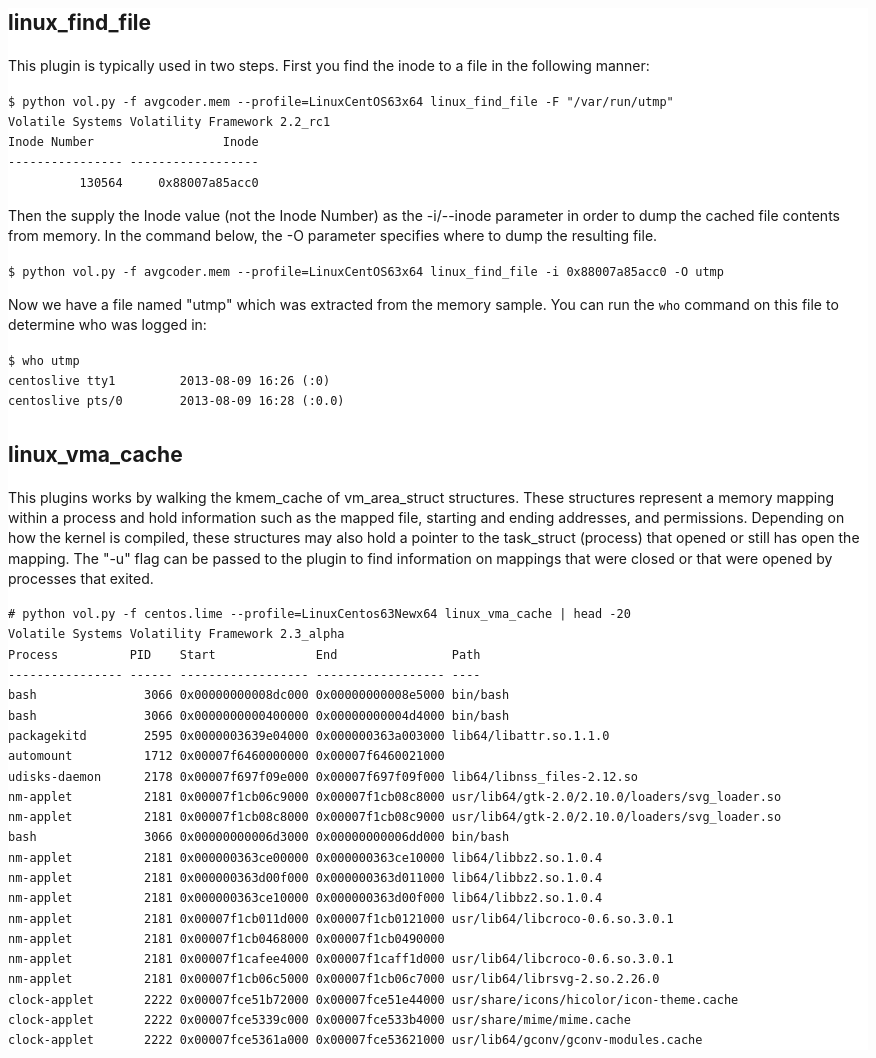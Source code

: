 ## linux_find_file

This plugin is typically used in two steps. First you find the inode to a file in the following manner: 

    $ python vol.py -f avgcoder.mem --profile=LinuxCentOS63x64 linux_find_file -F "/var/run/utmp"
    Volatile Systems Volatility Framework 2.2_rc1
    Inode Number                  Inode
    ---------------- ------------------
              130564     0x88007a85acc0

Then the supply the Inode value (not the Inode Number) as the -i/--inode parameter in order to dump the cached file contents from memory. In the command below, the -O parameter specifies where to dump the resulting file.

    $ python vol.py -f avgcoder.mem --profile=LinuxCentOS63x64 linux_find_file -i 0x88007a85acc0 -O utmp

Now we have a file named "utmp" which was extracted from the memory sample. You can run the `who` command on this file to determine who was logged in: 

    $ who utmp
    centoslive tty1         2013-08-09 16:26 (:0)
    centoslive pts/0        2013-08-09 16:28 (:0.0)

## linux_vma_cache

This plugins works by walking the kmem_cache of vm_area_struct structures. These structures represent a memory mapping within a process and hold information such as the mapped file, starting and ending addresses, and permissions. Depending on how the kernel is compiled, these structures may also hold a pointer to the task_struct (process) that opened or still has open the mapping. The "-u" flag can be passed to the plugin to find information on mappings that were closed or that were opened by processes that exited.

    # python vol.py -f centos.lime --profile=LinuxCentos63Newx64 linux_vma_cache | head -20
    Volatile Systems Volatility Framework 2.3_alpha
    Process          PID    Start              End                Path
    ---------------- ------ ------------------ ------------------ ----
    bash               3066 0x00000000008dc000 0x00000000008e5000 bin/bash
    bash               3066 0x0000000000400000 0x00000000004d4000 bin/bash
    packagekitd        2595 0x0000003639e04000 0x000000363a003000 lib64/libattr.so.1.1.0
    automount          1712 0x00007f6460000000 0x00007f6460021000
    udisks-daemon      2178 0x00007f697f09e000 0x00007f697f09f000 lib64/libnss_files-2.12.so
    nm-applet          2181 0x00007f1cb06c9000 0x00007f1cb08c8000 usr/lib64/gtk-2.0/2.10.0/loaders/svg_loader.so
    nm-applet          2181 0x00007f1cb08c8000 0x00007f1cb08c9000 usr/lib64/gtk-2.0/2.10.0/loaders/svg_loader.so
    bash               3066 0x00000000006d3000 0x00000000006dd000 bin/bash
    nm-applet          2181 0x000000363ce00000 0x000000363ce10000 lib64/libbz2.so.1.0.4
    nm-applet          2181 0x000000363d00f000 0x000000363d011000 lib64/libbz2.so.1.0.4
    nm-applet          2181 0x000000363ce10000 0x000000363d00f000 lib64/libbz2.so.1.0.4
    nm-applet          2181 0x00007f1cb011d000 0x00007f1cb0121000 usr/lib64/libcroco-0.6.so.3.0.1
    nm-applet          2181 0x00007f1cb0468000 0x00007f1cb0490000
    nm-applet          2181 0x00007f1cafee4000 0x00007f1caff1d000 usr/lib64/libcroco-0.6.so.3.0.1
    nm-applet          2181 0x00007f1cb06c5000 0x00007f1cb06c7000 usr/lib64/librsvg-2.so.2.26.0
    clock-applet       2222 0x00007fce51b72000 0x00007fce51e44000 usr/share/icons/hicolor/icon-theme.cache
    clock-applet       2222 0x00007fce5339c000 0x00007fce533b4000 usr/share/mime/mime.cache
    clock-applet       2222 0x00007fce5361a000 0x00007fce53621000 usr/lib64/gconv/gconv-modules.cache

